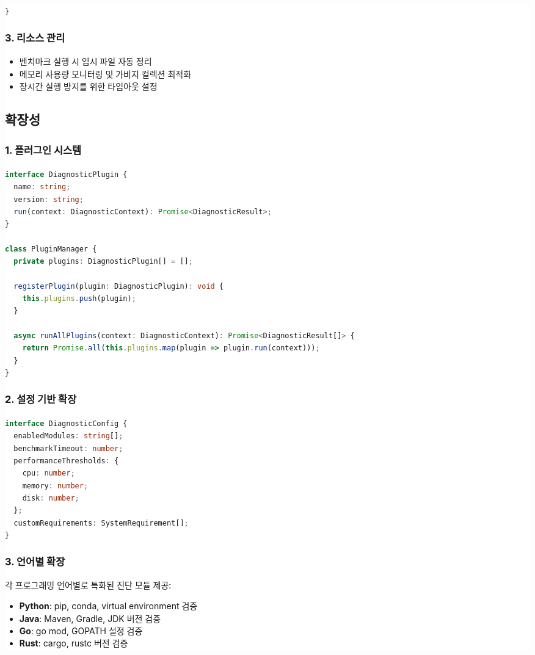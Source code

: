 ```typescript
}
```

### 3. 리소스 관리
- 벤치마크 실행 시 임시 파일 자동 정리
- 메모리 사용량 모니터링 및 가비지 컬렉션 최적화
- 장시간 실행 방지를 위한 타임아웃 설정

## 확장성

### 1. 플러그인 시스템
```typescript
interface DiagnosticPlugin {
  name: string;
  version: string;
  run(context: DiagnosticContext): Promise<DiagnosticResult>;
}

class PluginManager {
  private plugins: DiagnosticPlugin[] = [];

  registerPlugin(plugin: DiagnosticPlugin): void {
    this.plugins.push(plugin);
  }

  async runAllPlugins(context: DiagnosticContext): Promise<DiagnosticResult[]> {
    return Promise.all(this.plugins.map(plugin => plugin.run(context)));
  }
}
```

### 2. 설정 기반 확장
```typescript
interface DiagnosticConfig {
  enabledModules: string[];
  benchmarkTimeout: number;
  performanceThresholds: {
    cpu: number;
    memory: number;
    disk: number;
  };
  customRequirements: SystemRequirement[];
}
```

### 3. 언어별 확장
각 프로그래밍 언어별로 특화된 진단 모듈 제공:
- **Python**: pip, conda, virtual environment 검증
- **Java**: Maven, Gradle, JDK 버전 검증
- **Go**: go mod, GOPATH 설정 검증
- **Rust**: cargo, rustc 버전 검증
